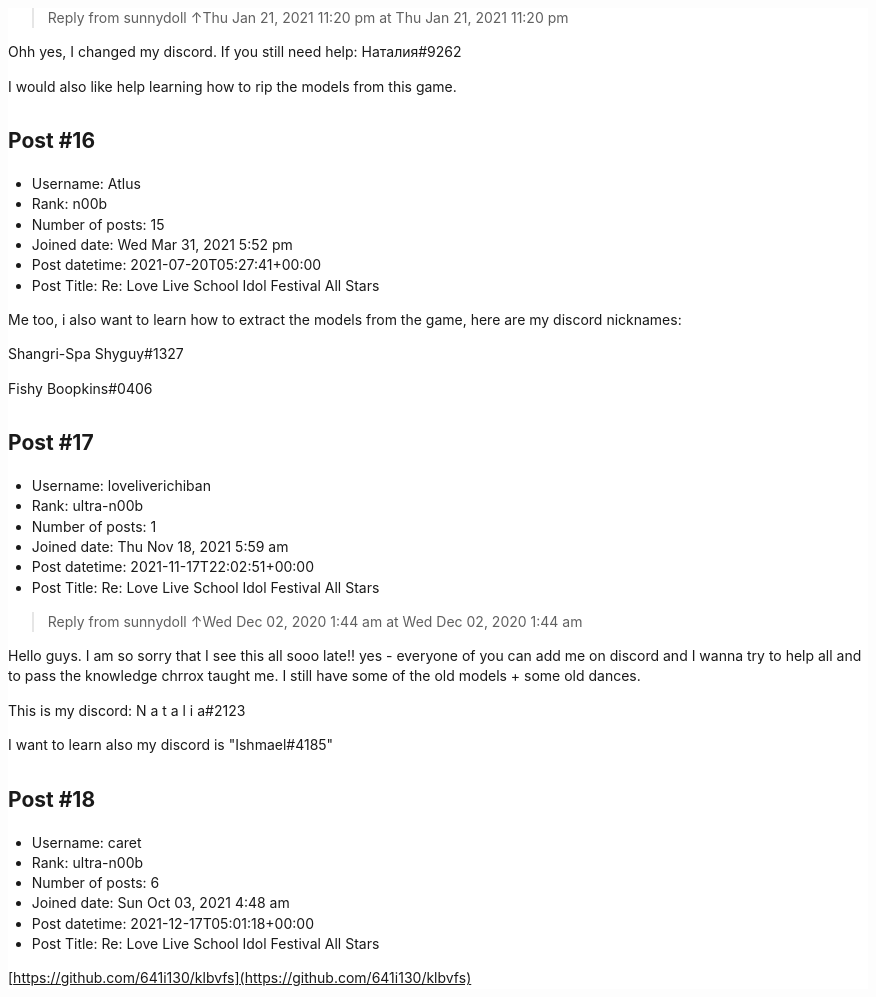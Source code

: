
> Reply from sunnydoll ↑Thu Jan 21, 2021 11:20 pm at Thu Jan 21, 2021 11:20 pm
>
> 
Ohh yes, I changed my discord.
If you still need help: Наталия#9262

I would also like help learning how to rip the models from this game.
## Post #16
- Username: Atlus
- Rank: n00b
- Number of posts: 15
- Joined date: Wed Mar 31, 2021 5:52 pm
- Post datetime: 2021-07-20T05:27:41+00:00
- Post Title: Re: Love Live School Idol Festival All Stars

Me too, i also want to learn how to extract the models from the game, here are my discord nicknames:

Shangri-Spa Shyguy#1327

Fishy Boopkins#0406
## Post #17
- Username: loveliverichiban
- Rank: ultra-n00b
- Number of posts: 1
- Joined date: Thu Nov 18, 2021 5:59 am
- Post datetime: 2021-11-17T22:02:51+00:00
- Post Title: Re: Love Live School Idol Festival All Stars

> Reply from sunnydoll ↑Wed Dec 02, 2020 1:44 am at Wed Dec 02, 2020 1:44 am
>
> 
Hello guys.
I am so sorry that I see this all sooo late!!
yes - everyone of you can add me on discord and I wanna try to help all and to pass the knowledge chrrox taught me.
I still have some of the old models + some old dances.

This is my discord:
N a t a l i a#2123

I want to learn also my discord is "Ishmael#4185"
## Post #18
- Username: caret
- Rank: ultra-n00b
- Number of posts: 6
- Joined date: Sun Oct 03, 2021 4:48 am
- Post datetime: 2021-12-17T05:01:18+00:00
- Post Title: Re: Love Live School Idol Festival All Stars

[https://github.com/641i130/klbvfs](https://github.com/641i130/klbvfs)
